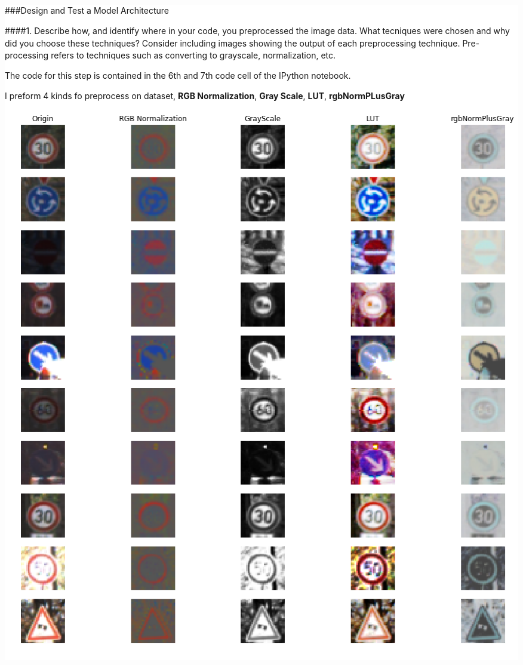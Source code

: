 ###Design and Test a Model Architecture

####1. Describe how, and identify where in your code, you preprocessed the image data. What tecniques were chosen and why did you choose these techniques? Consider including images showing the output of each preprocessing technique. Pre-processing refers to techniques such as converting to grayscale, normalization, etc.

The code for this step is contained in the 6th and 7th code cell of the IPython notebook.

I preform 4 kinds fo preprocess on dataset, **RGB Normalization**, **Gray Scale**, **LUT**, **rgbNormPLusGray**

![preprocessed](./preprocess.png)
